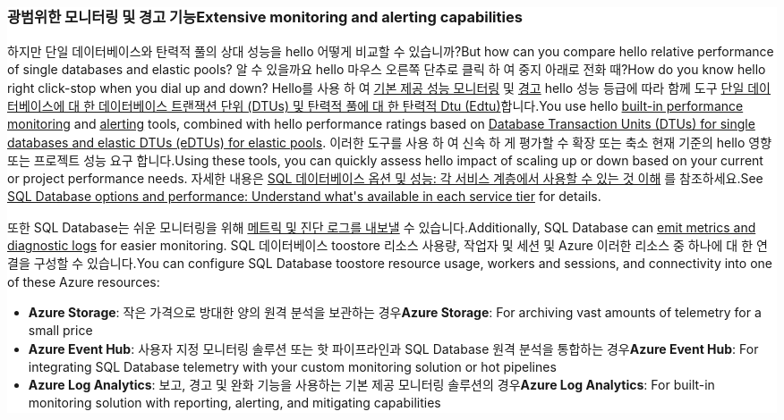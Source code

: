 ### <a name="extensive-monitoring-and-alerting-capabilities"></a><span data-ttu-id="bb297-145">광범위한 모니터링 및 경고 기능</span><span class="sxs-lookup"><span data-stu-id="bb297-145">Extensive monitoring and alerting capabilities</span></span>

<span data-ttu-id="bb297-146">하지만 단일 데이터베이스와 탄력적 풀의 상대 성능을 hello 어떻게 비교할 수 있습니까?</span><span class="sxs-lookup"><span data-stu-id="bb297-146">But how can you compare hello relative performance of single databases and elastic pools?</span></span> <span data-ttu-id="bb297-147">알 수 있을까요 hello 마우스 오른쪽 단추로 클릭 하 여 중지 아래로 전화 때?</span><span class="sxs-lookup"><span data-stu-id="bb297-147">How do you know hello right click-stop when you dial up and down?</span></span> <span data-ttu-id="bb297-148">Hello를 사용 하 여 [기본 제공 성능 모니터링](sql-database-performance.md) 및 [경고](sql-database-insights-alerts-portal.md) hello 성능 등급에 따라 함께 도구 [단일 데이터베이스에 대 한 데이터베이스 트랜잭션 단위 (DTUs) 및 탄력적 풀에 대 한 탄력적 Dtu (Edtu)](sql-database-what-is-a-dtu.md)합니다.</span><span class="sxs-lookup"><span data-stu-id="bb297-148">You use hello [built-in performance monitoring](sql-database-performance.md) and [alerting](sql-database-insights-alerts-portal.md) tools, combined with hello performance ratings based on [Database Transaction Units (DTUs) for single databases and elastic DTUs (eDTUs) for elastic pools](sql-database-what-is-a-dtu.md).</span></span> <span data-ttu-id="bb297-149">이러한 도구를 사용 하 여 신속 하 게 평가할 수 확장 또는 축소 현재 기준의 hello 영향 또는 프로젝트 성능 요구 합니다.</span><span class="sxs-lookup"><span data-stu-id="bb297-149">Using these tools, you can quickly assess hello impact of scaling up or down based on your current or project performance needs.</span></span> <span data-ttu-id="bb297-150">자세한 내용은 [SQL 데이터베이스 옵션 및 성능: 각 서비스 계층에서 사용할 수 있는 것 이해](sql-database-service-tiers.md) 를 참조하세요.</span><span class="sxs-lookup"><span data-stu-id="bb297-150">See [SQL Database options and performance: Understand what's available in each service tier](sql-database-service-tiers.md) for details.</span></span>

<span data-ttu-id="bb297-151">또한 SQL Database는 쉬운 모니터링을 위해 [메트릭 및 진단 로그를 내보낼](sql-database-metrics-diag-logging.md) 수 있습니다.</span><span class="sxs-lookup"><span data-stu-id="bb297-151">Additionally, SQL Database can [emit metrics and diagnostic logs](sql-database-metrics-diag-logging.md) for easier monitoring.</span></span> <span data-ttu-id="bb297-152">SQL 데이터베이스 toostore 리소스 사용량, 작업자 및 세션 및 Azure 이러한 리소스 중 하나에 대 한 연결을 구성할 수 있습니다.</span><span class="sxs-lookup"><span data-stu-id="bb297-152">You can configure SQL Database toostore resource usage, workers and sessions, and connectivity into one of these Azure resources:</span></span>

- <span data-ttu-id="bb297-153">**Azure Storage**: 작은 가격으로 방대한 양의 원격 분석을 보관하는 경우</span><span class="sxs-lookup"><span data-stu-id="bb297-153">**Azure Storage**: For archiving vast amounts of telemetry for a small price</span></span>
- <span data-ttu-id="bb297-154">**Azure Event Hub**: 사용자 지정 모니터링 솔루션 또는 핫 파이프라인과 SQL Database 원격 분석을 통합하는 경우</span><span class="sxs-lookup"><span data-stu-id="bb297-154">**Azure Event Hub**: For integrating SQL Database telemetry with your custom monitoring solution or hot pipelines</span></span>
- <span data-ttu-id="bb297-155">**Azure Log Analytics**: 보고, 경고 및 완화 기능을 사용하는 기본 제공 모니터링 솔루션의 경우</span><span class="sxs-lookup"><span data-stu-id="bb297-155">**Azure Log Analytics**: For built-in monitoring solution with reporting, alerting, and mitigating capabilities</span></span>
